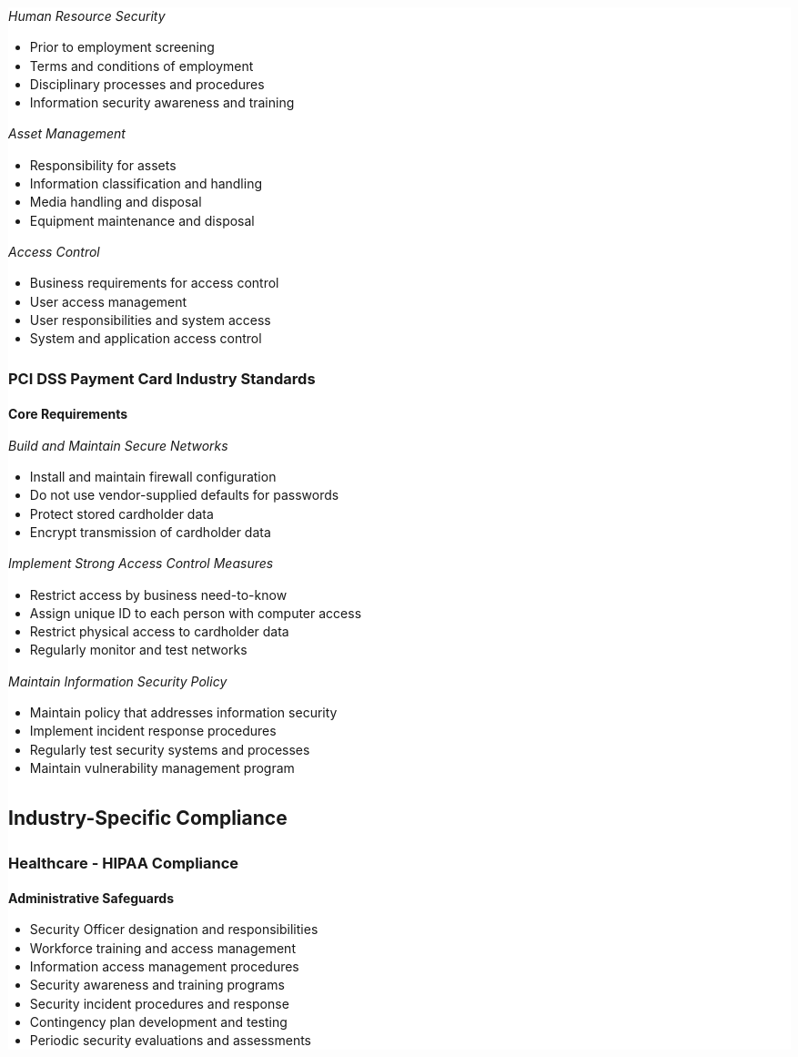 *Human Resource Security*
- Prior to employment screening
- Terms and conditions of employment
- Disciplinary processes and procedures
- Information security awareness and training

*Asset Management*
- Responsibility for assets
- Information classification and handling
- Media handling and disposal
- Equipment maintenance and disposal

*Access Control*
- Business requirements for access control
- User access management
- User responsibilities and system access
- System and application access control

### PCI DSS Payment Card Industry Standards

**Core Requirements**

*Build and Maintain Secure Networks*
- Install and maintain firewall configuration
- Do not use vendor-supplied defaults for passwords
- Protect stored cardholder data
- Encrypt transmission of cardholder data

*Implement Strong Access Control Measures*
- Restrict access by business need-to-know
- Assign unique ID to each person with computer access
- Restrict physical access to cardholder data
- Regularly monitor and test networks

*Maintain Information Security Policy*
- Maintain policy that addresses information security
- Implement incident response procedures
- Regularly test security systems and processes
- Maintain vulnerability management program

## Industry-Specific Compliance

### Healthcare - HIPAA Compliance

**Administrative Safeguards**
- Security Officer designation and responsibilities
- Workforce training and access management
- Information access management procedures
- Security awareness and training programs
- Security incident procedures and response
- Contingency plan development and testing
- Periodic security evaluations and assessments
